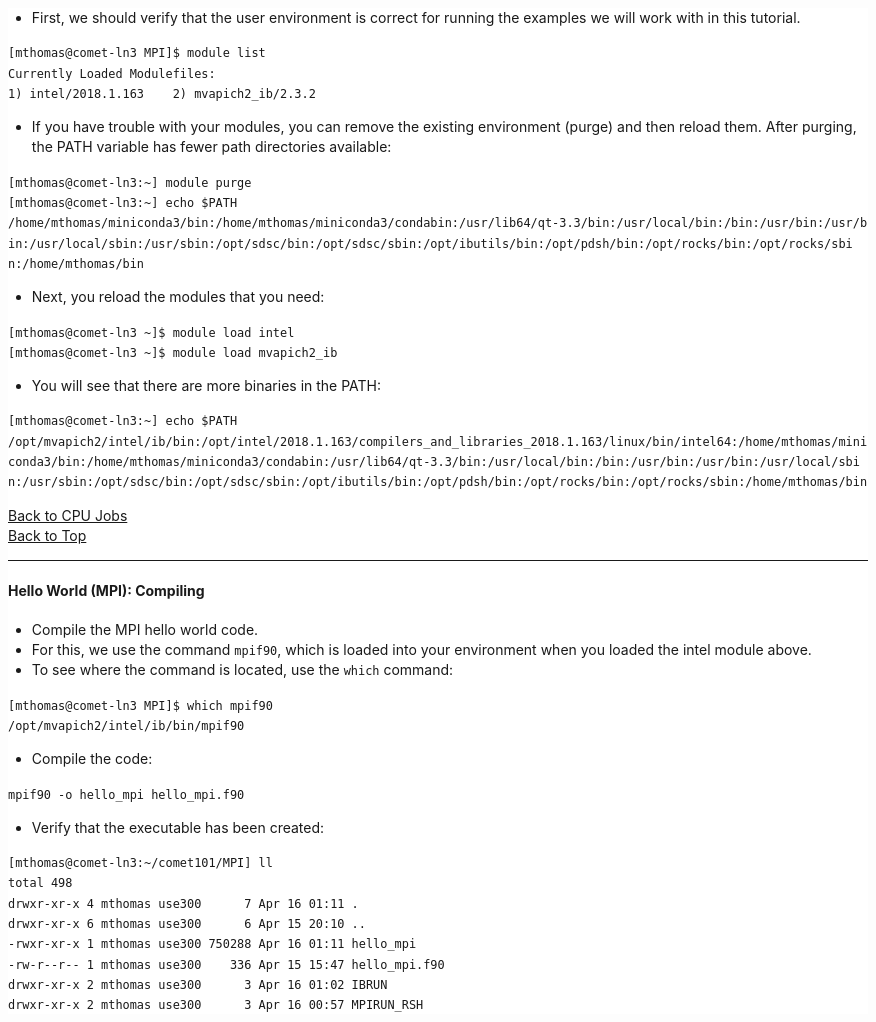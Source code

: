 * First, we should verify that the user environment is correct for running the examples we will work with in this tutorial.
```
[mthomas@comet-ln3 MPI]$ module list
Currently Loaded Modulefiles:
1) intel/2018.1.163    2) mvapich2_ib/2.3.2
```
* If you have trouble with your modules, you can remove the existing environment (purge) and then reload them. After purging, the PATH variable has fewer path directories available:
```
[mthomas@comet-ln3:~] module purge
[mthomas@comet-ln3:~] echo $PATH
/home/mthomas/miniconda3/bin:/home/mthomas/miniconda3/condabin:/usr/lib64/qt-3.3/bin:/usr/local/bin:/bin:/usr/bin:/usr/bin:/usr/local/sbin:/usr/sbin:/opt/sdsc/bin:/opt/sdsc/sbin:/opt/ibutils/bin:/opt/pdsh/bin:/opt/rocks/bin:/opt/rocks/sbin:/home/mthomas/bin
```
* Next, you reload the modules that you need:
```
[mthomas@comet-ln3 ~]$ module load intel
[mthomas@comet-ln3 ~]$ module load mvapich2_ib
```
* You will see that there are more binaries in the PATH:
```
[mthomas@comet-ln3:~] echo $PATH
/opt/mvapich2/intel/ib/bin:/opt/intel/2018.1.163/compilers_and_libraries_2018.1.163/linux/bin/intel64:/home/mthomas/miniconda3/bin:/home/mthomas/miniconda3/condabin:/usr/lib64/qt-3.3/bin:/usr/local/bin:/bin:/usr/bin:/usr/bin:/usr/local/sbin:/usr/sbin:/opt/sdsc/bin:/opt/sdsc/sbin:/opt/ibutils/bin:/opt/pdsh/bin:/opt/rocks/bin:/opt/rocks/sbin:/home/mthomas/bin
```

[Back to CPU Jobs](#comp-and-run-cpu-jobs) <br>
[Back to Top](#top)
<hr>

#### <a name="hello-world-mpi-compile"></a>Hello World (MPI): Compiling

* Compile the MPI hello world code.
* For this, we use the command `mpif90`, which is loaded into your environment when you loaded the intel module above.
* To see where the command is located, use the `which` command:
```
[mthomas@comet-ln3 MPI]$ which mpif90
/opt/mvapich2/intel/ib/bin/mpif90
```
* Compile the code:
```
mpif90 -o hello_mpi hello_mpi.f90
```

* Verify that the executable has been created:

```
[mthomas@comet-ln3:~/comet101/MPI] ll
total 498
drwxr-xr-x 4 mthomas use300      7 Apr 16 01:11 .
drwxr-xr-x 6 mthomas use300      6 Apr 15 20:10 ..
-rwxr-xr-x 1 mthomas use300 750288 Apr 16 01:11 hello_mpi
-rw-r--r-- 1 mthomas use300    336 Apr 15 15:47 hello_mpi.f90
drwxr-xr-x 2 mthomas use300      3 Apr 16 01:02 IBRUN
drwxr-xr-x 2 mthomas use300      3 Apr 16 00:57 MPIRUN_RSH
```

